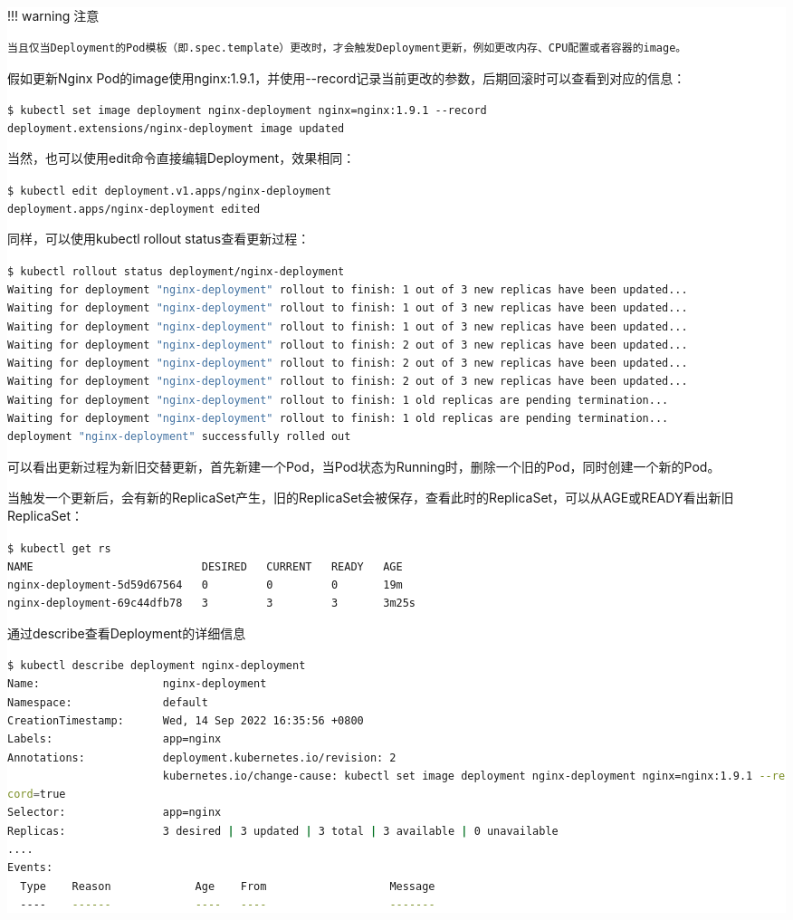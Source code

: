 
!!! warning 注意

    当且仅当Deployment的Pod模板（即.spec.template）更改时，才会触发Deployment更新，例如更改内存、CPU配置或者容器的image。


假如更新Nginx Pod的image使用nginx:1.9.1，并使用--record记录当前更改的参数，后期回滚时可以查看到对应的信息：

```shell
$ kubectl set image deployment nginx-deployment nginx=nginx:1.9.1 --record
deployment.extensions/nginx-deployment image updated
```

当然，也可以使用edit命令直接编辑Deployment，效果相同：

```shell
$ kubectl edit deployment.v1.apps/nginx-deployment
deployment.apps/nginx-deployment edited
```

同样，可以使用kubectl rollout status查看更新过程：

```sh
$ kubectl rollout status deployment/nginx-deployment
Waiting for deployment "nginx-deployment" rollout to finish: 1 out of 3 new replicas have been updated...
Waiting for deployment "nginx-deployment" rollout to finish: 1 out of 3 new replicas have been updated...
Waiting for deployment "nginx-deployment" rollout to finish: 1 out of 3 new replicas have been updated...
Waiting for deployment "nginx-deployment" rollout to finish: 2 out of 3 new replicas have been updated...
Waiting for deployment "nginx-deployment" rollout to finish: 2 out of 3 new replicas have been updated...
Waiting for deployment "nginx-deployment" rollout to finish: 2 out of 3 new replicas have been updated...
Waiting for deployment "nginx-deployment" rollout to finish: 1 old replicas are pending termination...
Waiting for deployment "nginx-deployment" rollout to finish: 1 old replicas are pending termination...
deployment "nginx-deployment" successfully rolled out
```

可以看出更新过程为新旧交替更新，首先新建一个Pod，当Pod状态为Running时，删除一个旧的Pod，同时创建一个新的Pod。

当触发一个更新后，会有新的ReplicaSet产生，旧的ReplicaSet会被保存，查看此时的ReplicaSet，可以从AGE或READY看出新旧ReplicaSet：

```sh
$ kubectl get rs
NAME                          DESIRED   CURRENT   READY   AGE
nginx-deployment-5d59d67564   0         0         0       19m
nginx-deployment-69c44dfb78   3         3         3       3m25s
```

通过describe查看Deployment的详细信息

```sh
$ kubectl describe deployment nginx-deployment
Name:                   nginx-deployment
Namespace:              default
CreationTimestamp:      Wed, 14 Sep 2022 16:35:56 +0800
Labels:                 app=nginx
Annotations:            deployment.kubernetes.io/revision: 2
                        kubernetes.io/change-cause: kubectl set image deployment nginx-deployment nginx=nginx:1.9.1 --record=true
Selector:               app=nginx
Replicas:               3 desired | 3 updated | 3 total | 3 available | 0 unavailable
....
Events:
  Type    Reason             Age    From                   Message
  ----    ------             ----   ----                   -------
```